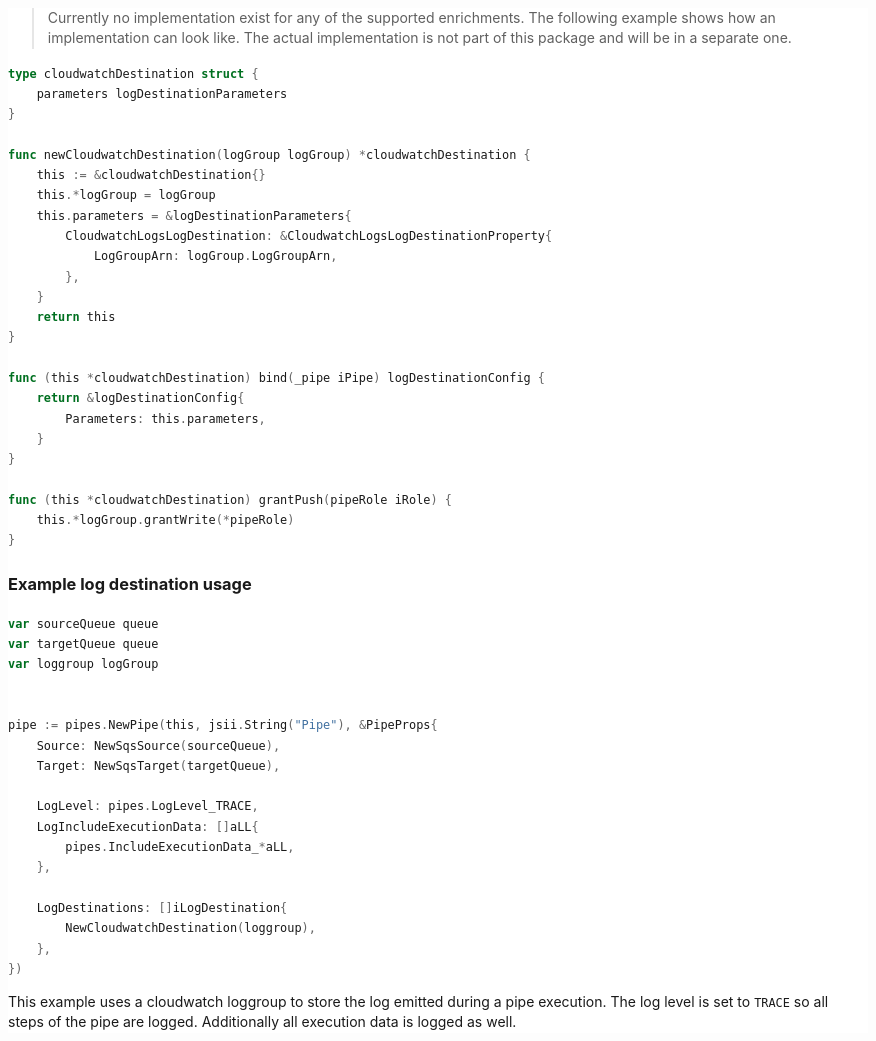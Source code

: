 > Currently no implementation exist for any of the supported enrichments. The following example shows how an implementation can look like. The actual implementation is not part of this package and will be in a separate one.

```go
type cloudwatchDestination struct {
	parameters logDestinationParameters
}

func newCloudwatchDestination(logGroup logGroup) *cloudwatchDestination {
	this := &cloudwatchDestination{}
	this.*logGroup = logGroup
	this.parameters = &logDestinationParameters{
		CloudwatchLogsLogDestination: &CloudwatchLogsLogDestinationProperty{
			LogGroupArn: logGroup.LogGroupArn,
		},
	}
	return this
}

func (this *cloudwatchDestination) bind(_pipe iPipe) logDestinationConfig {
	return &logDestinationConfig{
		Parameters: this.parameters,
	}
}

func (this *cloudwatchDestination) grantPush(pipeRole iRole) {
	this.*logGroup.grantWrite(*pipeRole)
}
```

### Example log destination usage

```go
var sourceQueue queue
var targetQueue queue
var loggroup logGroup


pipe := pipes.NewPipe(this, jsii.String("Pipe"), &PipeProps{
	Source: NewSqsSource(sourceQueue),
	Target: NewSqsTarget(targetQueue),

	LogLevel: pipes.LogLevel_TRACE,
	LogIncludeExecutionData: []aLL{
		pipes.IncludeExecutionData_*aLL,
	},

	LogDestinations: []iLogDestination{
		NewCloudwatchDestination(loggroup),
	},
})
```

This example uses a cloudwatch loggroup to store the log emitted during a pipe execution. The log level is set to `TRACE` so all steps of the pipe are logged.
Additionally all execution data is logged as well.
